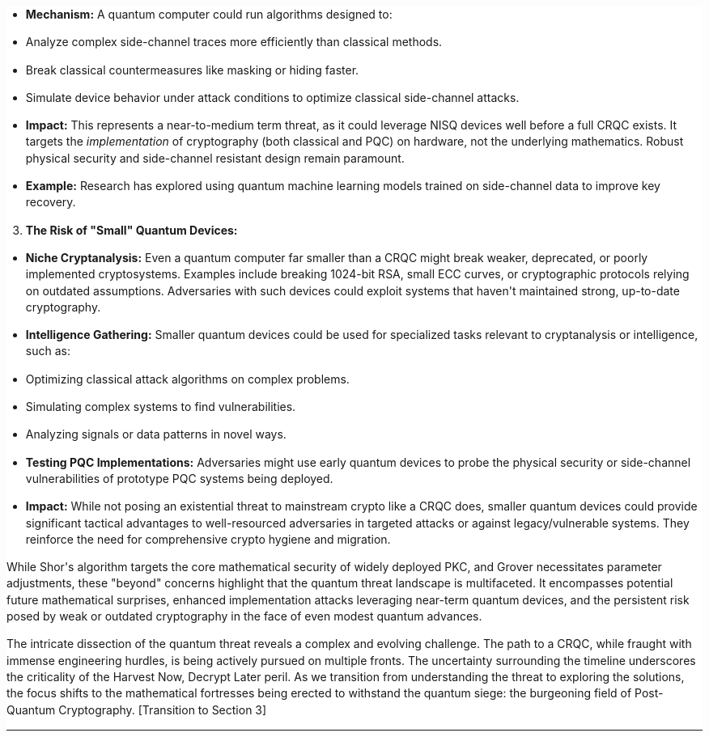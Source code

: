 *   **Mechanism:** A quantum computer could run algorithms designed to:

*   Analyze complex side-channel traces more efficiently than classical methods.

*   Break classical countermeasures like masking or hiding faster.

*   Simulate device behavior under attack conditions to optimize classical side-channel attacks.

*   **Impact:** This represents a near-to-medium term threat, as it could leverage NISQ devices well before a full CRQC exists. It targets the *implementation* of cryptography (both classical and PQC) on hardware, not the underlying mathematics. Robust physical security and side-channel resistant design remain paramount.

*   **Example:** Research has explored using quantum machine learning models trained on side-channel data to improve key recovery.

3.  **The Risk of "Small" Quantum Devices:**

*   **Niche Cryptanalysis:** Even a quantum computer far smaller than a CRQC might break weaker, deprecated, or poorly implemented cryptosystems. Examples include breaking 1024-bit RSA, small ECC curves, or cryptographic protocols relying on outdated assumptions. Adversaries with such devices could exploit systems that haven't maintained strong, up-to-date cryptography.

*   **Intelligence Gathering:** Smaller quantum devices could be used for specialized tasks relevant to cryptanalysis or intelligence, such as:

*   Optimizing classical attack algorithms on complex problems.

*   Simulating complex systems to find vulnerabilities.

*   Analyzing signals or data patterns in novel ways.

*   **Testing PQC Implementations:** Adversaries might use early quantum devices to probe the physical security or side-channel vulnerabilities of prototype PQC systems being deployed.

*   **Impact:** While not posing an existential threat to mainstream crypto like a CRQC does, smaller quantum devices could provide significant tactical advantages to well-resourced adversaries in targeted attacks or against legacy/vulnerable systems. They reinforce the need for comprehensive crypto hygiene and migration.

While Shor's algorithm targets the core mathematical security of widely deployed PKC, and Grover necessitates parameter adjustments, these "beyond" concerns highlight that the quantum threat landscape is multifaceted. It encompasses potential future mathematical surprises, enhanced implementation attacks leveraging near-term quantum devices, and the persistent risk posed by weak or outdated cryptography in the face of even modest quantum advances.

The intricate dissection of the quantum threat reveals a complex and evolving challenge. The path to a CRQC, while fraught with immense engineering hurdles, is being actively pursued on multiple fronts. The uncertainty surrounding the timeline underscores the criticality of the Harvest Now, Decrypt Later peril. As we transition from understanding the threat to exploring the solutions, the focus shifts to the mathematical fortresses being erected to withstand the quantum siege: the burgeoning field of Post-Quantum Cryptography. [Transition to Section 3]



---




